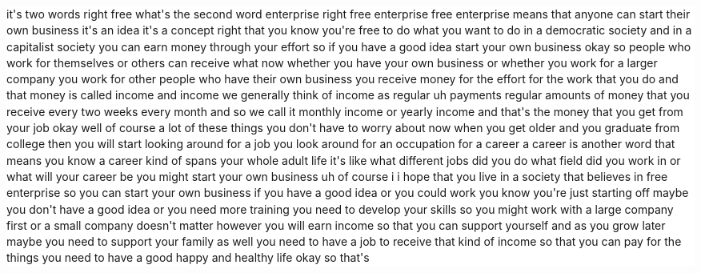 it's two words right
free what's the second word enterprise
right free enterprise
free enterprise means that anyone can
start their own business it's an idea
it's a concept right
that you know you're free to do what you
want to do in a democratic society and
in a capitalist society
you can earn money through your effort
so if you have a good idea
start your own business okay so people
who work for themselves
or others can receive what now whether
you
have your own business or whether you
work for a larger company you work for
other people
who have their own business you receive
money
for the effort for the work that you do
and that money
is called income and income
we generally think of income as regular
uh payments regular amounts of money
that you receive every two weeks
every month and so we call it monthly
income or
yearly income and that's the money that
you get from your job
okay well of course a lot of these
things you don't have to worry about now
when you get older and you graduate from
college
then you will start looking around for a
job you look around for an
occupation for a career a career is
another word
that means you know a career kind of
spans your whole adult life it's like
what different jobs did you do what
field did you work in
or what will your career be you might
start your own business
uh of course i i hope that you live in a
society that believes in free enterprise
so you can start your own business if
you have a good idea
or you could work you know you're just
starting off maybe you don't have a good
idea or you need more training
you need to develop your skills so you
might work with a
large company first or a small company
doesn't matter
however you will earn income so that you
can support yourself and as you grow
later maybe you need to support your
family
as well you need to have a job to
receive that kind of income
so that you can pay for the things you
need to have a good
happy and healthy life okay so that's